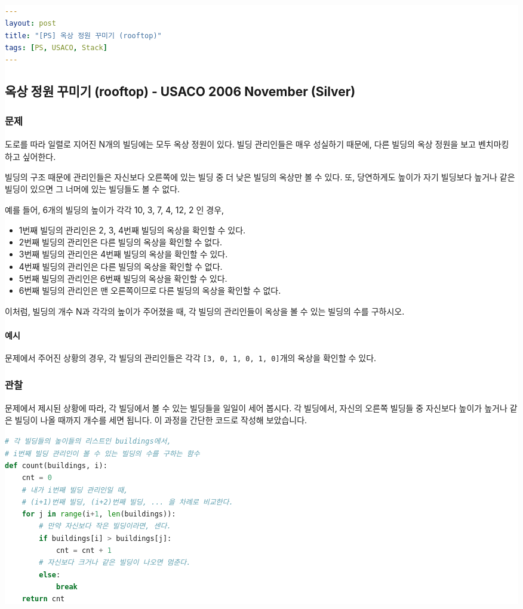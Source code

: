 ```yaml
---
layout: post
title: "[PS] 옥상 정원 꾸미기 (rooftop)"
tags: [PS, USACO, Stack]
---
```

## 옥상 정원 꾸미기 (rooftop) - USACO 2006 November (Silver)

### 문제

도로를 따라 일렬로 지어진 N개의 빌딩에는 모두 옥상 정원이 있다. 빌딩 관리인들은 매우 성실하기 때문에, 다른 빌딩의 옥상 정원을 보고 벤치마킹 하고 싶어한다.

빌딩의 구조 때문에 관리인들은 자신보다 오른쪽에 있는 빌딩 중 더 낮은 빌딩의 옥상만 볼 수 있다. 또, 당연하게도 높이가 자기 빌딩보다 높거나 같은 빌딩이 있으면 그 너머에 있는 빌딩들도 볼 수 없다.



예를 들어, 6개의 빌딩의 높이가 각각 10, 3, 7, 4, 12, 2 인 경우,

- 1번째 빌딩의 관리인은 2, 3, 4번째 빌딩의 옥상을 확인할 수 있다.
- 2번째 빌딩의 관리인은 다른 빌딩의 옥상을 확인할 수 없다.
- 3번째 빌딩의 관리인은 4번째 빌딩의 옥상을 확인할 수 있다.
- 4번째 빌딩의 관리인은 다른 빌딩의 옥상을 확인할 수 없다.
- 5번째 빌딩의 관리인은 6번째 빌딩의 옥상을 확인할 수 있다.
- 6번째 빌딩의 관리인은 맨 오른쪽이므로 다른 빌딩의 옥상을 확인할 수 없다.

이처럼, 빌딩의 개수 N과 각각의 높이가 주어졌을 때, 각 빌딩의 관리인들이 옥상을 볼 수 있는 빌딩의 수를 구하시오.

#### 예시

문제에서 주어진 상황의 경우, 각 빌딩의 관리인들은 각각 `[3, 0, 1, 0, 1, 0]`개의 옥상을 확인할 수 있다.

### 관찰

문제에서 제시된 상황에 따라, 각 빌딩에서 볼 수 있는 빌딩들을 일일이 세어 봅시다. 각 빌딩에서, 자신의 오른쪽 빌딩들 중 자신보다 높이가 높거나 같은 빌딩이 나올 때까지 개수를 세면 됩니다. 이 과정을 간단한 코드로 작성해 보았습니다.

```python
# 각 빌딩들의 높이들의 리스트인 buildings에서,
# i번째 빌딩 관리인이 볼 수 있는 빌딩의 수를 구하는 함수
def count(buildings, i):
    cnt = 0
    # 내가 i번째 빌딩 관리인일 때,
    # (i+1)번째 빌딩, (i+2)번째 빌딩, ... 을 차례로 비교한다.
    for j in range(i+1, len(buildings)):
        # 만약 자신보다 작은 빌딩이라면, 센다.
        if buildings[i] > buildings[j]:
            cnt = cnt + 1
        # 자신보다 크거나 같은 빌딩이 나오면 멈춘다.
        else:
            break
    return cnt
```
